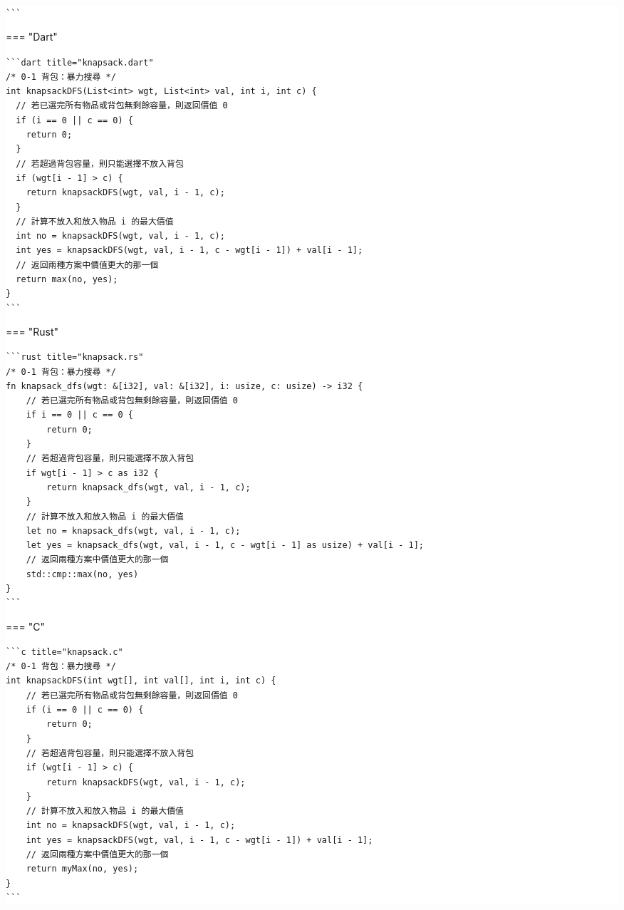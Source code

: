     ```

=== "Dart"

    ```dart title="knapsack.dart"
    /* 0-1 背包：暴力搜尋 */
    int knapsackDFS(List<int> wgt, List<int> val, int i, int c) {
      // 若已選完所有物品或背包無剩餘容量，則返回價值 0
      if (i == 0 || c == 0) {
        return 0;
      }
      // 若超過背包容量，則只能選擇不放入背包
      if (wgt[i - 1] > c) {
        return knapsackDFS(wgt, val, i - 1, c);
      }
      // 計算不放入和放入物品 i 的最大價值
      int no = knapsackDFS(wgt, val, i - 1, c);
      int yes = knapsackDFS(wgt, val, i - 1, c - wgt[i - 1]) + val[i - 1];
      // 返回兩種方案中價值更大的那一個
      return max(no, yes);
    }
    ```

=== "Rust"

    ```rust title="knapsack.rs"
    /* 0-1 背包：暴力搜尋 */
    fn knapsack_dfs(wgt: &[i32], val: &[i32], i: usize, c: usize) -> i32 {
        // 若已選完所有物品或背包無剩餘容量，則返回價值 0
        if i == 0 || c == 0 {
            return 0;
        }
        // 若超過背包容量，則只能選擇不放入背包
        if wgt[i - 1] > c as i32 {
            return knapsack_dfs(wgt, val, i - 1, c);
        }
        // 計算不放入和放入物品 i 的最大價值
        let no = knapsack_dfs(wgt, val, i - 1, c);
        let yes = knapsack_dfs(wgt, val, i - 1, c - wgt[i - 1] as usize) + val[i - 1];
        // 返回兩種方案中價值更大的那一個
        std::cmp::max(no, yes)
    }
    ```

=== "C"

    ```c title="knapsack.c"
    /* 0-1 背包：暴力搜尋 */
    int knapsackDFS(int wgt[], int val[], int i, int c) {
        // 若已選完所有物品或背包無剩餘容量，則返回價值 0
        if (i == 0 || c == 0) {
            return 0;
        }
        // 若超過背包容量，則只能選擇不放入背包
        if (wgt[i - 1] > c) {
            return knapsackDFS(wgt, val, i - 1, c);
        }
        // 計算不放入和放入物品 i 的最大價值
        int no = knapsackDFS(wgt, val, i - 1, c);
        int yes = knapsackDFS(wgt, val, i - 1, c - wgt[i - 1]) + val[i - 1];
        // 返回兩種方案中價值更大的那一個
        return myMax(no, yes);
    }
    ```
